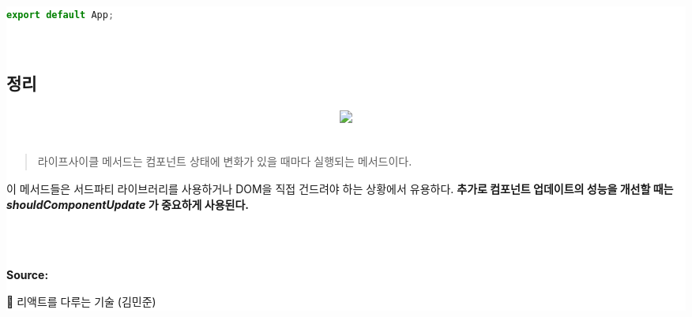   ```jsx
  export default App;
  ```

<br />

## 정리

<div style="text-align: center">
 <img src="https://changrea.io/static/da20f7b888dd251666eeb7ab9d6769cc/fcda8/LifeCycle-lifecycle.png" width="600px">
</div>

<br />

> 라이프사이클 메서드는 컴포넌트 상태에 변화가 있을 때마다 실행되는 메서드이다. 

이 메서드들은 서드파티 라이브러리를 사용하거나 DOM을 직접 건드려야 하는 상황에서 유용하다. **추가로 컴포넌트 업데이트의 성능을 개선할 때는 *shouldComponentUpdate* 가 중요하게 사용된다.**

<br />
<br />

**Source:**

📖 리액트를 다루는 기술 (김민준)
